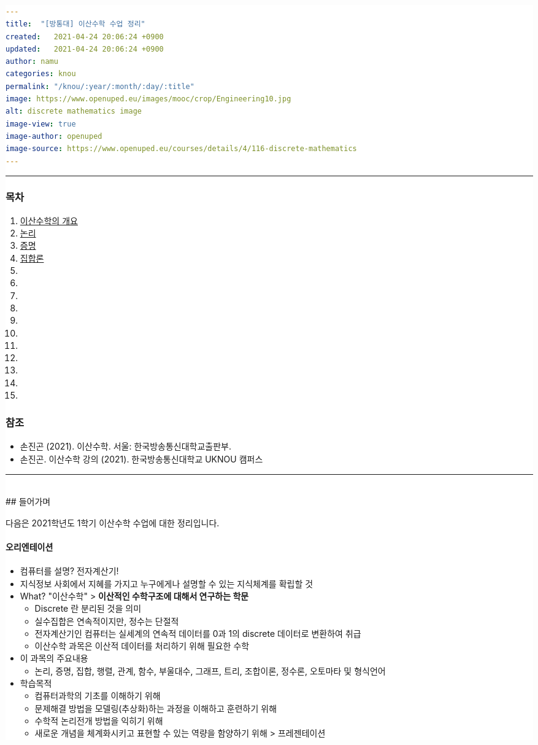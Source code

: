 ```yaml
---
title:  "[방통대] 이산수학 수업 정리"
created:   2021-04-24 20:06:24 +0900
updated:   2021-04-24 20:06:24 +0900
author: namu
categories: knou
permalink: "/knou/:year/:month/:day/:title"
image: https://www.openuped.eu/images/mooc/crop/Engineering10.jpg
alt: discrete mathematics image
image-view: true
image-author: openuped
image-source: https://www.openuped.eu/courses/details/4/116-discrete-mathematics
---
```



---

### 목차

1. [이산수학의 개요](#1-이산수학의-개요)
2. [논리](#2-논리)
3. [증명](#3-증명)
4. [집합론](#4-집합론)
5. [](#5-)
6. [](#6-)
7. [](#)
8. [](#)
9. [](#)
10. [](#)
11. [](#)
12. [](#)
13. [](#)
14. [](#)
15. [](#)

### 참조

- 손진곤 (2021). 이산수학. 서울: 한국방송통신대학교출판부.
- 손진곤. 이산수학 강의 (2021). 한국방송통신대학교 UKNOU 캠퍼스

---

<br>
## 들어가며

다음은 2021학년도 1학기 이산수학 수업에 대한 정리입니다.

#### 오리엔테이션

- 컴퓨터를 설명? 전자계산기!
- 지식정보 사회에서 지혜를 가지고 누구에게나 설명할 수 있는 지식체계를 확립할 것
- What? "이산수학" > **이산적인 수학구조에 대해서 연구하는 학문**
    - Discrete 란 분리된 것을 의미
    - 실수집합은 연속적이지만, 정수는 단절적
    - 전자계산기인 컴퓨터는 실세계의 연속적 데이터를 0과 1의 discrete 데이터로 변환하여 취급
    - 이산수학 과목은 이산적 데이터를 처리하기 위해 필요한 수학
- 이 과목의 주요내용
    - 논리, 증명, 집합, 행렬, 관계, 함수, 부울대수, 그래프, 트리, 조합이론, 정수론, 오토마타 및 형식언어
- 학습목적
    - 컴퓨터과학의 기초를 이해하기 위해
    - 문제해결 방법을 모델링(추상화)하는 과정을 이해하고 훈련하기 위해
    - 수학적 논리전개 방법을 익히기 위해
    - 새로운 개념을 체계화시키고 표현할 수 있는 역량을 함양하기 위해 > 프레젠테이션